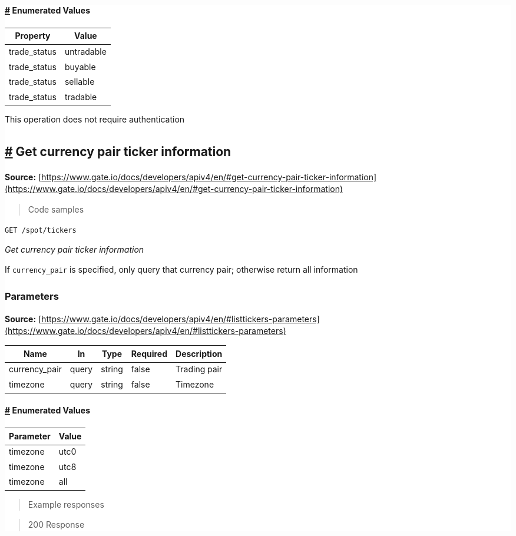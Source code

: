 #### [#](#enumerated-values-11) Enumerated Values

| Property     | Value      |
| ------------ | ---------- |
| trade_status | untradable |
| trade_status | buyable    |
| trade_status | sellable   |
| trade_status | tradable   |

This operation does not require authentication

## [#](#get-currency-pair-ticker-information) Get currency pair ticker information

**Source:**
[https://www.gate.io/docs/developers/apiv4/en/#get-currency-pair-ticker-information](https://www.gate.io/docs/developers/apiv4/en/#get-currency-pair-ticker-information)

> Code samples

`GET /spot/tickers`

_Get currency pair ticker information_

If `currency_pair` is specified, only query that currency pair; otherwise return
all information

### Parameters

**Source:**
[https://www.gate.io/docs/developers/apiv4/en/#listtickers-parameters](https://www.gate.io/docs/developers/apiv4/en/#listtickers-parameters)

| Name          | In    | Type   | Required | Description  |
| ------------- | ----- | ------ | -------- | ------------ |
| currency_pair | query | string | false    | Trading pair |
| timezone      | query | string | false    | Timezone     |

#### [#](#enumerated-values-12) Enumerated Values

| Parameter | Value |
| --------- | ----- |
| timezone  | utc0  |
| timezone  | utc8  |
| timezone  | all   |

> Example responses

> 200 Response
